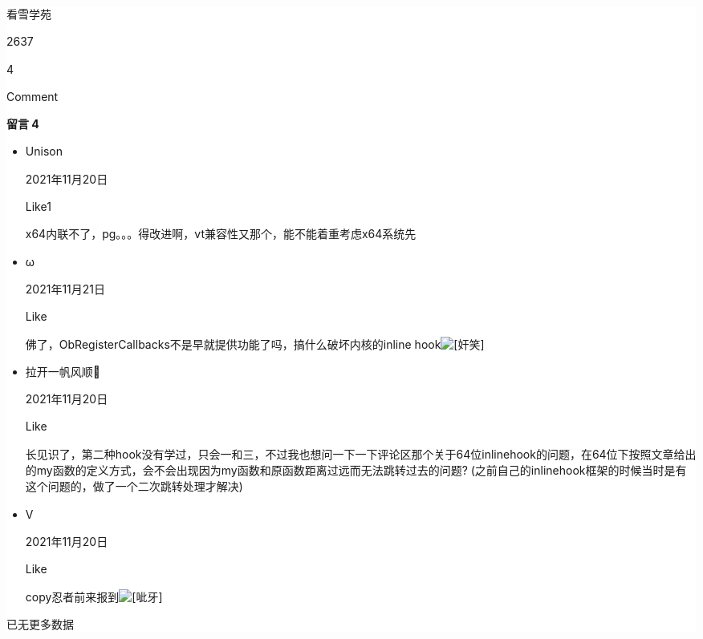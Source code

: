 看雪学苑

2637

4

Comment

**留言 4**

- Unison
    
    2021年11月20日
    
    Like1
    
    x64内联不了，pg。。。得改进啊，vt兼容性又那个，能不能着重考虑x64系统先
    
- ω
    
    2021年11月21日
    
    Like
    
    佛了，ObRegisterCallbacks不是早就提供功能了吗，搞什么破坏内核的inline hook![[奸笑]](https://res.wx.qq.com/mpres/zh_CN/htmledition/comm_htmledition/images/pic/common/pic_blank.gif)
    
- 拉开一帆风顺🥕
    
    2021年11月20日
    
    Like
    
    长见识了，第二种hook没有学过，只会一和三，不过我也想问一下一下评论区那个关于64位inlinehook的问题，在64位下按照文章给出的my函数的定义方式，会不会出现因为my函数和原函数距离过远而无法跳转过去的问题? (之前自己的inlinehook框架的时候当时是有这个问题的，做了一个二次跳转处理才解决)
    
- V
    
    2021年11月20日
    
    Like
    
    copy忍者前来报到![[呲牙]](https://res.wx.qq.com/mpres/zh_CN/htmledition/comm_htmledition/images/pic/common/pic_blank.gif)
    

已无更多数据
